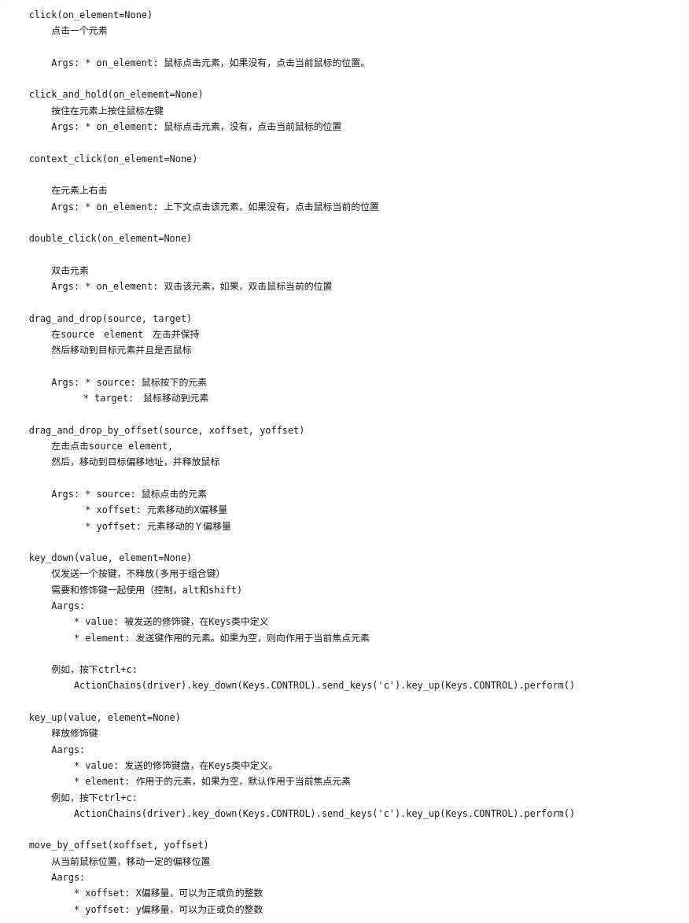         click(on_element=None)
            点击一个元素
            
            Args: * on_element: 鼠标点击元素，如果没有，点击当前鼠标的位置。
            
        click_and_hold(on_elememt=None)
            按住在元素上按住鼠标左键
            Args: * on_element: 鼠标点击元素，没有，点击当前鼠标的位置
            
        context_click(on_element=None)
            
            在元素上右击
            Args: * on_element: 上下文点击该元素，如果没有，点击鼠标当前的位置
            
        double_click(on_element=None)
        
            双击元素
            Args: * on_element: 双击该元素，如果，双击鼠标当前的位置
            
        drag_and_drop(source, target)
            在source　element　左击并保持
            然后移动到目标元素并且是否鼠标
            
            Args: * source: 鼠标按下的元素
                　* target:　鼠标移动到元素
                　
        drag_and_drop_by_offset(source, xoffset, yoffset)
            左击点击source element,
            然后，移动到目标偏移地址，并释放鼠标
            
            Args: * source: 鼠标点击的元素
                  * xoffset: 元素移动的X偏移量
                  * yoffset: 元素移动的Ｙ偏移量

        key_down(value, element=None)
            仅发送一个按键，不释放(多用于组合键）
            需要和修饰键一起使用（控制，alt和shift)
            Aargs:
                * value: 被发送的修饰键，在Keys类中定义
                * element: 发送键作用的元素。如果为空，则向作用于当前焦点元素
                
            例如，按下ctrl+c:
                ActionChains(driver).key_down(Keys.CONTROL).send_keys('c').key_up(Keys.CONTROL).perform()
                
        key_up(value, element=None)
            释放修饰键
            Aargs: 
                * value: 发送的修饰键盘，在Keys类中定义。
                * element: 作用于的元素，如果为空，默认作用于当前焦点元素
            例如，按下ctrl+c:
                ActionChains(driver).key_down(Keys.CONTROL).send_keys('c').key_up(Keys.CONTROL).perform()
                
        move_by_offset(xoffset, yoffset)
            从当前鼠标位置，移动一定的偏移位置
            Aargs:
                * xoffset: X偏移量，可以为正或负的整数
                * yoffset: y偏移量，可以为正或负的整数
        
